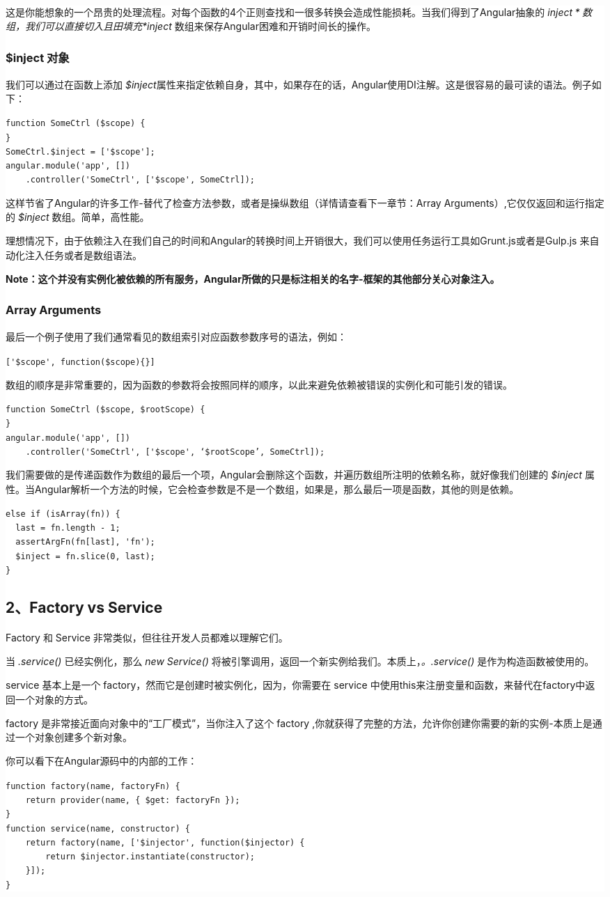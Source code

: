 这是你能想象的一个昂贵的处理流程。对每个函数的4个正则查找和一很多转换会造成性能损耗。当我们得到了Angular抽象的 *$inject* 数组，我们可以直接切入且田填充 *$inject* 数组来保存Angular困难和开销时间长的操作。

### $inject 对象 ###

我们可以通过在函数上添加 *$inject*属性来指定依赖自身，其中，如果存在的话，Angular使用DI注解。这是很容易的最可读的语法。例子如下：

	function SomeCtrl ($scope) {
	}
	SomeCtrl.$inject = ['$scope'];
	angular.module('app', [])
		.controller('SomeCtrl', ['$scope', SomeCtrl]);

这样节省了Angular的许多工作-替代了检查方法参数，或者是操纵数组（详情请查看下一章节：Array Arguments）,它仅仅返回和运行指定的 *$inject* 数组。简单，高性能。

理想情况下，由于依赖注入在我们自己的时间和Angular的转换时间上开销很大，我们可以使用任务运行工具如Grunt.js或者是Gulp.js 来自动化注入任务或者是数组语法。

**Note：这个并没有实例化被依赖的所有服务，Angular所做的只是标注相关的名字-框架的其他部分关心对象注入。**

### Array Arguments

最后一个例子使用了我们通常看见的数组索引对应函数参数序号的语法，例如：

	['$scope', function($scope){}]

数组的顺序是非常重要的，因为函数的参数将会按照同样的顺序，以此来避免依赖被错误的实例化和可能引发的错误。

	function SomeCtrl ($scope, $rootScope) {	
	}	
	angular.module('app', [])
		.controller('SomeCtrl', ['$scope', ‘$rootScope’, SomeCtrl]);

我们需要做的是传递函数作为数组的最后一个项，Angular会删除这个函数，并遍历数组所注明的依赖名称，就好像我们创建的 *$inject* 属性。当Angular解析一个方法的时候，它会检查参数是不是一个数组，如果是，那么最后一项是函数，其他的则是依赖。

	else if (isArray(fn)) {
	  last = fn.length - 1;
	  assertArgFn(fn[last], 'fn');
	  $inject = fn.slice(0, last);
	}

## 2、Factory vs Service ##

Factory 和 Service 非常类似，但往往开发人员都难以理解它们。

当 *.service()* 已经实例化，那么 *new Service()* 将被引擎调用，返回一个新实例给我们。本质上，*。.service()* 是作为构造函数被使用的。

service 基本上是一个 factory，然而它是创建时被实例化，因为，你需要在 service 中使用this来注册变量和函数，来替代在factory中返回一个对象的方式。

factory 是非常接近面向对象中的“工厂模式”，当你注入了这个 factory ,你就获得了完整的方法，允许你创建你需要的新的实例-本质上是通过一个对象创建多个新对象。

你可以看下在Angular源码中的内部的工作：

	function factory(name, factoryFn) { 
		return provider(name, { $get: factoryFn }); 
	}
	function service(name, constructor) {
	    return factory(name, ['$injector', function($injector) {
		    return $injector.instantiate(constructor);
	    }]);
	}
